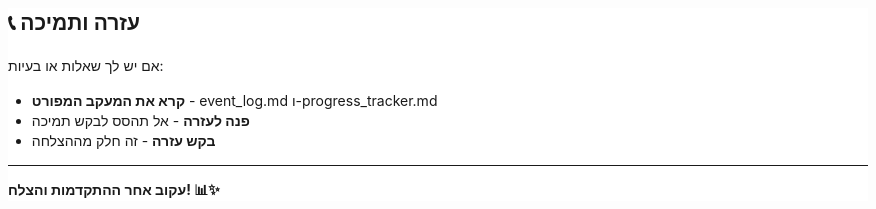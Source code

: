 
## 📞 עזרה ותמיכה

אם יש לך שאלות או בעיות:

- **קרא את המעקב המפורט** - event_log.md ו-progress_tracker.md
- **פנה לעזרה** - אל תהסס לבקש תמיכה
- **בקש עזרה** - זה חלק מההצלחה

---

**עקוב אחר ההתקדמות והצלח! 📊✨**
